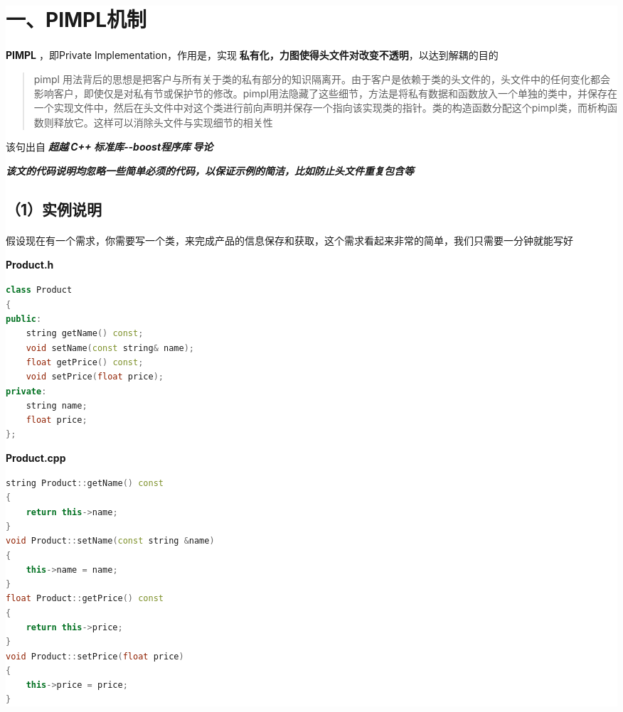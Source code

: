 



# 一、PIMPL机制

**PIMPL** ，即Private Implementation，作用是，实现 **私有化，力图使得头文件对改变不透明**，以达到解耦的目的

> pimpl 用法背后的思想是把客户与所有关于类的私有部分的知识隔离开。由于客户是依赖于类的头文件的，头文件中的任何变化都会影响客户，即使仅是对私有节或保护节的修改。pimpl用法隐藏了这些细节，方法是将私有数据和函数放入一个单独的类中，并保存在一个实现文件中，然后在头文件中对这个类进行前向声明并保存一个指向该实现类的指针。类的构造函数分配这个pimpl类，而析构函数则释放它。这样可以消除头文件与实现细节的相关性

该句出自 ***超越 C++ 标准库--boost程序库 导论***

***该文的代码说明均忽略一些简单必须的代码，以保证示例的简洁，比如防止头文件重复包含等***

## （1）实例说明 

假设现在有一个需求，你需要写一个类，来完成产品的信息保存和获取，这个需求看起来非常的简单，我们只需要一分钟就能写好

**Product.h**

```c++
class Product
{
public:
	string getName() const;
    void setName(const string& name);
    float getPrice() const;
    void setPrice(float price);
private:
    string name;
    float price;
};
```

**Product.cpp**

```c++
string Product::getName() const
{
    return this->name;
}
void Product::setName(const string &name)
{
    this->name = name;
}
float Product::getPrice() const
{
    return this->price;
}
void Product::setPrice(float price)
{
    this->price = price;
}
```
